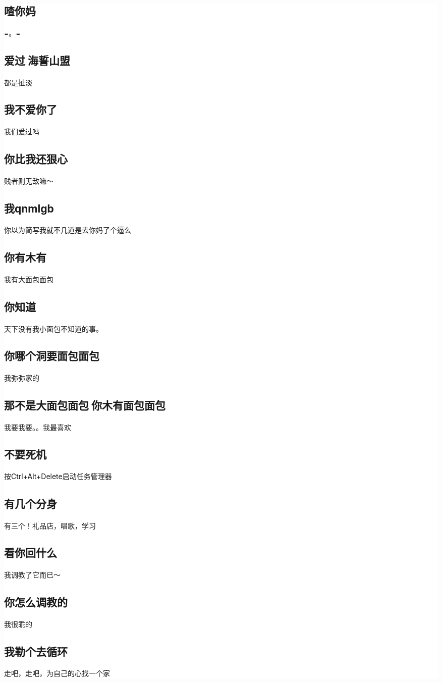 ## 喳你妈
=。=

## 爱过 海誓山盟
都是扯淡

## 我不爱你了
我们爱过吗

## 你比我还狠心
贱者则无敌嘛～

## 我qnmlgb
你以为简写我就不几道是去你妈了个逼么

## 你有木有
我有大面包面包

## 你知道
天下没有我小面包不知道的事。

## 你哪个洞要面包面包
我弥弥家的

## 那不是大面包面包 你木有面包面包
我要我要。。我最喜欢

## 不要死机
按Ctrl+Alt+Delete启动任务管理器

## 有几个分身
有三个！礼品店，唱歌，学习

## 看你回什么
我调教了它而已～

## 你怎么调教的
我很乖的

## 我勒个去循环
走吧，走吧，为自己的心找一个家
